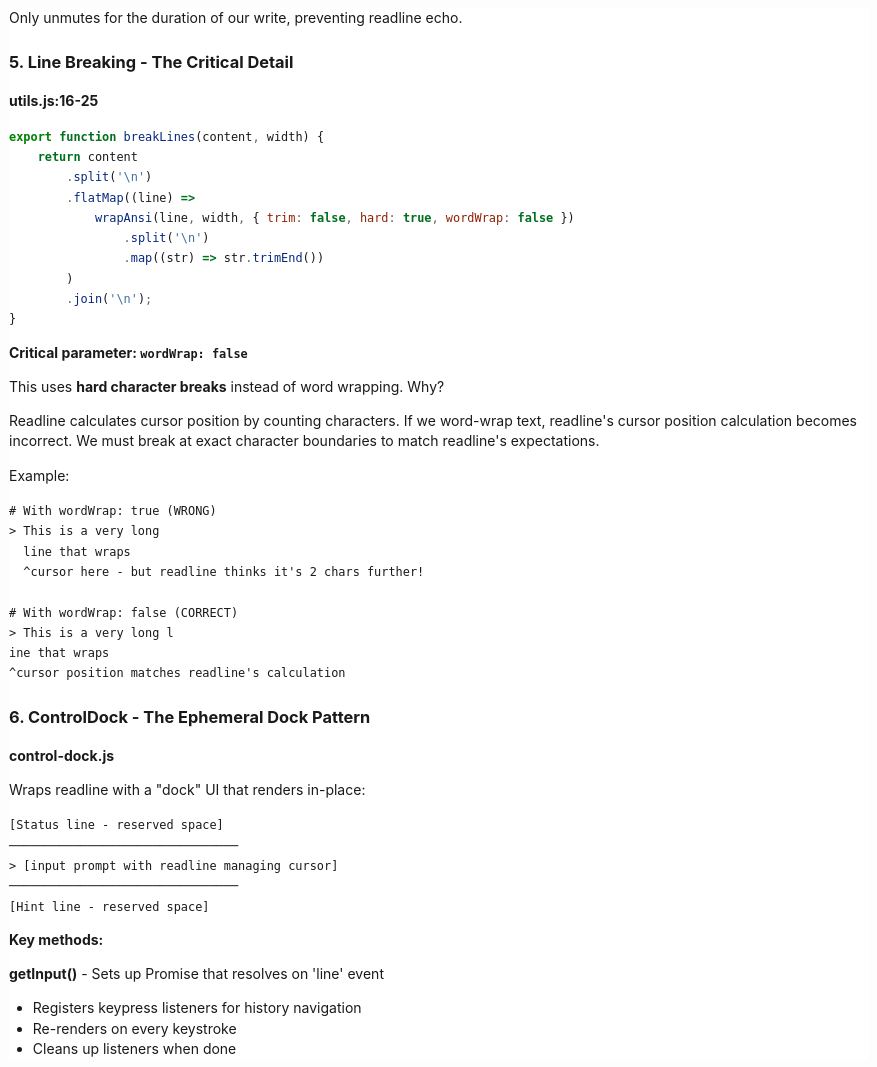 Only unmutes for the duration of our write, preventing readline echo.

### 5. Line Breaking - The Critical Detail

**utils.js:16-25**
```javascript
export function breakLines(content, width) {
    return content
        .split('\n')
        .flatMap((line) =>
            wrapAnsi(line, width, { trim: false, hard: true, wordWrap: false })
                .split('\n')
                .map((str) => str.trimEnd())
        )
        .join('\n');
}
```

**Critical parameter: `wordWrap: false`**

This uses **hard character breaks** instead of word wrapping. Why?

Readline calculates cursor position by counting characters. If we word-wrap text, readline's cursor position calculation becomes incorrect. We must break at exact character boundaries to match readline's expectations.

Example:
```
# With wordWrap: true (WRONG)
> This is a very long
  line that wraps
  ^cursor here - but readline thinks it's 2 chars further!

# With wordWrap: false (CORRECT)
> This is a very long l
ine that wraps
^cursor position matches readline's calculation
```

### 6. ControlDock - The Ephemeral Dock Pattern

**control-dock.js**

Wraps readline with a "dock" UI that renders in-place:

```
[Status line - reserved space]
────────────────────────────────
> [input prompt with readline managing cursor]
────────────────────────────────
[Hint line - reserved space]
```

**Key methods:**

**getInput()** - Sets up Promise that resolves on 'line' event
- Registers keypress listeners for history navigation
- Re-renders on every keystroke
- Cleans up listeners when done
